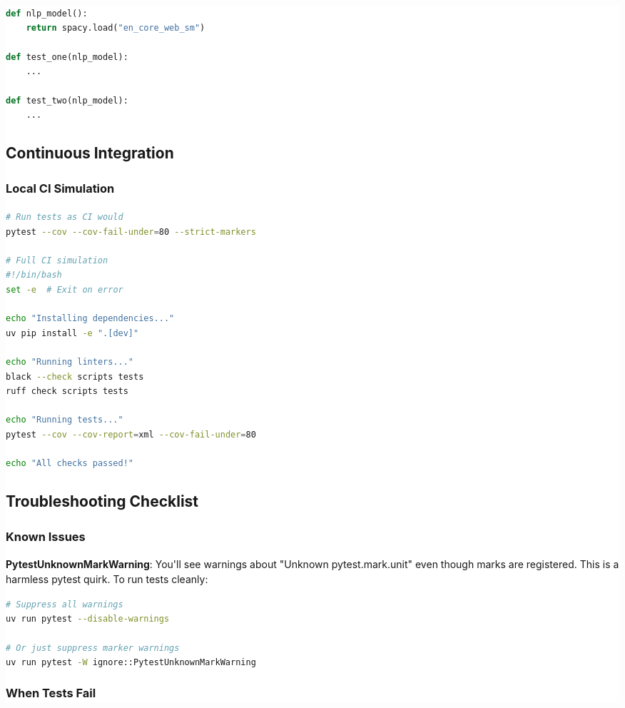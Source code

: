 ```python
def nlp_model():
    return spacy.load("en_core_web_sm")

def test_one(nlp_model):
    ...

def test_two(nlp_model):
    ...
```

## Continuous Integration

### Local CI Simulation
```bash
# Run tests as CI would
pytest --cov --cov-fail-under=80 --strict-markers

# Full CI simulation
#!/bin/bash
set -e  # Exit on error

echo "Installing dependencies..."
uv pip install -e ".[dev]"

echo "Running linters..."
black --check scripts tests
ruff check scripts tests

echo "Running tests..."
pytest --cov --cov-report=xml --cov-fail-under=80

echo "All checks passed!"
```

## Troubleshooting Checklist

### Known Issues

**PytestUnknownMarkWarning**: You'll see warnings about "Unknown pytest.mark.unit" even though marks are registered. This is a harmless pytest quirk. To run tests cleanly:
```bash
# Suppress all warnings
uv run pytest --disable-warnings

# Or just suppress marker warnings
uv run pytest -W ignore::PytestUnknownMarkWarning
```

### When Tests Fail
